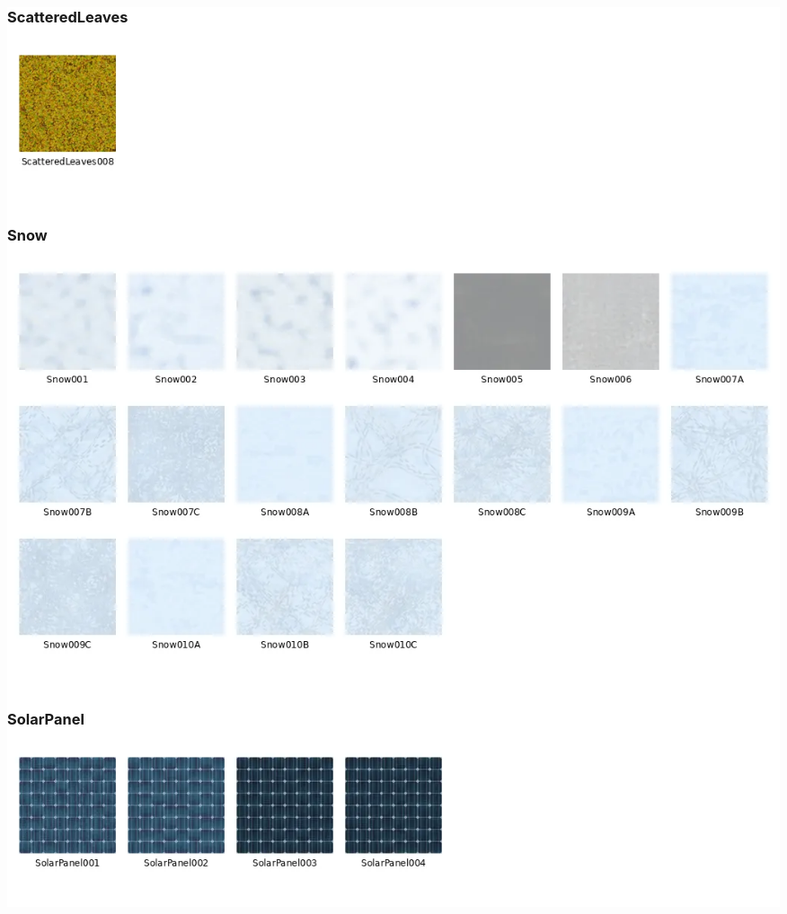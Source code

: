 ### ScatteredLeaves
<picture>
  <img alt="Preview of ScatteredLeaves" src="https://raw.githubusercontent.com/fabien-michel/sweethome3d-textures-ambientcg/v2024.03.27/previews/ScatteredLeaves.webp">
</picture>

### Snow
<picture>
  <img alt="Preview of Snow" src="https://raw.githubusercontent.com/fabien-michel/sweethome3d-textures-ambientcg/v2024.03.27/previews/Snow.webp">
</picture>

### SolarPanel
<picture>
  <img alt="Preview of SolarPanel" src="https://raw.githubusercontent.com/fabien-michel/sweethome3d-textures-ambientcg/v2024.03.27/previews/SolarPanel.webp">
</picture>
